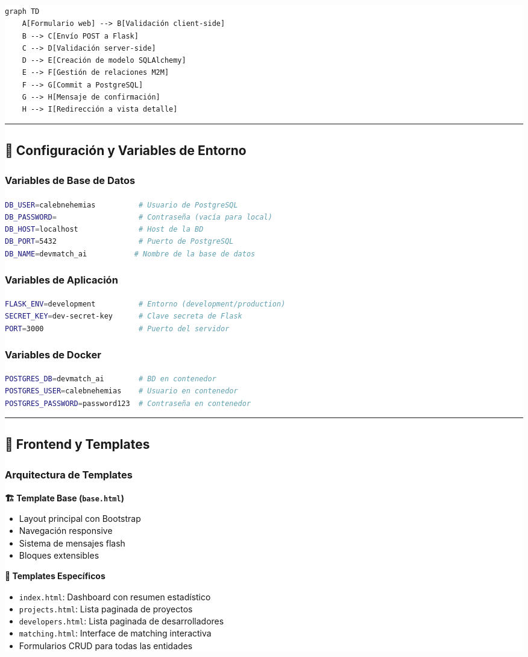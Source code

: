 ```mermaid
graph TD
    A[Formulario web] --> B[Validación client-side]
    B --> C[Envío POST a Flask]
    C --> D[Validación server-side]
    D --> E[Creación de modelo SQLAlchemy]
    E --> F[Gestión de relaciones M2M]
    F --> G[Commit a PostgreSQL]
    G --> H[Mensaje de confirmación]
    H --> I[Redirección a vista detalle]
```

---

## 🔧 Configuración y Variables de Entorno

### Variables de Base de Datos
```bash
DB_USER=calebnehemias          # Usuario de PostgreSQL
DB_PASSWORD=                   # Contraseña (vacía para local)
DB_HOST=localhost              # Host de la BD
DB_PORT=5432                   # Puerto de PostgreSQL
DB_NAME=devmatch_ai           # Nombre de la base de datos
```

### Variables de Aplicación
```bash
FLASK_ENV=development          # Entorno (development/production)
SECRET_KEY=dev-secret-key      # Clave secreta de Flask
PORT=3000                      # Puerto del servidor
```

### Variables de Docker
```bash
POSTGRES_DB=devmatch_ai        # BD en contenedor
POSTGRES_USER=calebnehemias    # Usuario en contenedor
POSTGRES_PASSWORD=password123  # Contraseña en contenedor
```

---

## 🎨 Frontend y Templates

### Arquitectura de Templates

**🏗️ Template Base (`base.html`)**
- Layout principal con Bootstrap
- Navegación responsive
- Sistema de mensajes flash
- Bloques extensibles

**📱 Templates Específicos**
- `index.html`: Dashboard con resumen estadístico
- `projects.html`: Lista paginada de proyectos
- `developers.html`: Lista paginada de desarrolladores
- `matching.html`: Interface de matching interactiva
- Formularios CRUD para todas las entidades
